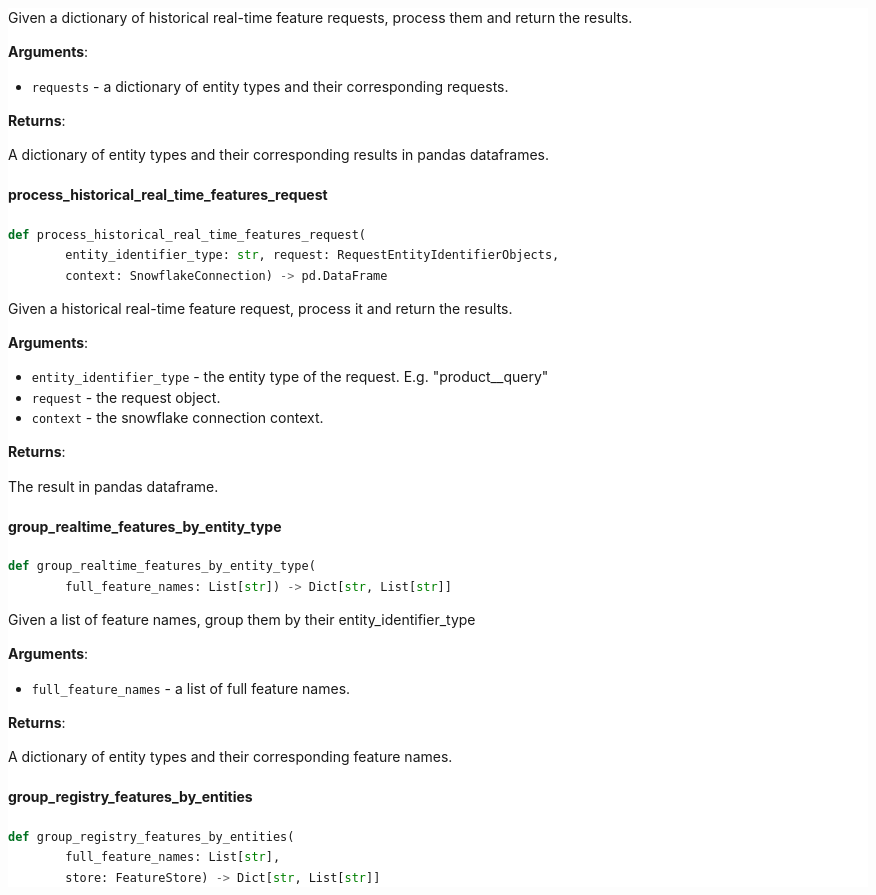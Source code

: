 Given a dictionary of historical real-time feature requests, process them and return the results.

**Arguments**:

- `requests` - a dictionary of entity types and their corresponding requests.

**Returns**:

A dictionary of entity types and their corresponding results in pandas dataframes.

<a id="wyvern.feature_store.historical_feature_util.process_historical_real_time_features_request"></a>

#### process_historical_real_time_features_request

```python
def process_historical_real_time_features_request(
        entity_identifier_type: str, request: RequestEntityIdentifierObjects,
        context: SnowflakeConnection) -> pd.DataFrame
```

Given a historical real-time feature request, process it and return the results.

**Arguments**:

- `entity_identifier_type` - the entity type of the request. E.g. "product\_\_query"
- `request` - the request object.
- `context` - the snowflake connection context.

**Returns**:

The result in pandas dataframe.

<a id="wyvern.feature_store.historical_feature_util.group_realtime_features_by_entity_type"></a>

#### group_realtime_features_by_entity_type

```python
def group_realtime_features_by_entity_type(
        full_feature_names: List[str]) -> Dict[str, List[str]]
```

Given a list of feature names, group them by their entity_identifier_type

**Arguments**:

- `full_feature_names` - a list of full feature names.

**Returns**:

A dictionary of entity types and their corresponding feature names.

<a id="wyvern.feature_store.historical_feature_util.group_registry_features_by_entities"></a>

#### group_registry_features_by_entities

```python
def group_registry_features_by_entities(
        full_feature_names: List[str],
        store: FeatureStore) -> Dict[str, List[str]]
```
